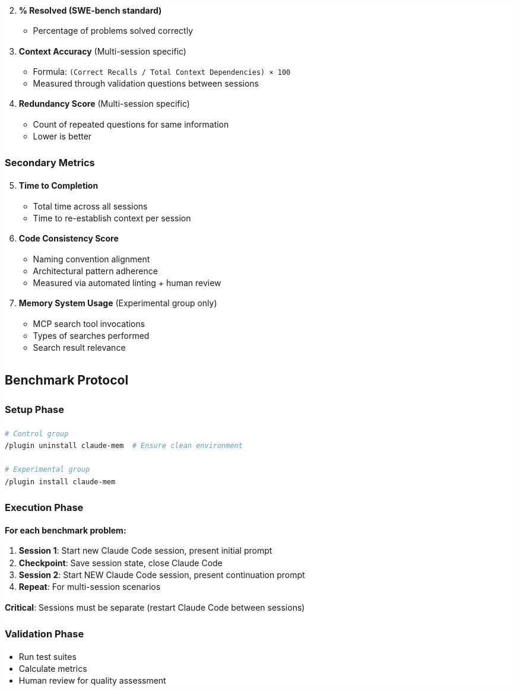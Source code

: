 2. **% Resolved (SWE-bench standard)**
   - Percentage of problems solved correctly

3. **Context Accuracy** (Multi-session specific)
   - Formula: `(Correct Recalls / Total Context Dependencies) × 100`
   - Measured through validation questions between sessions

4. **Redundancy Score** (Multi-session specific)
   - Count of repeated questions for same information
   - Lower is better

### Secondary Metrics

5. **Time to Completion**
   - Total time across all sessions
   - Time to re-establish context per session

6. **Code Consistency Score**
   - Naming convention alignment
   - Architectural pattern adherence
   - Measured via automated linting + human review

7. **Memory System Usage** (Experimental group only)
   - MCP search tool invocations
   - Types of searches performed
   - Search result relevance

## Benchmark Protocol

### Setup Phase
```bash
# Control group
/plugin uninstall claude-mem  # Ensure clean environment

# Experimental group
/plugin install claude-mem
```

### Execution Phase

**For each benchmark problem:**

1. **Session 1**: Start new Claude Code session, present initial prompt
2. **Checkpoint**: Save session state, close Claude Code
3. **Session 2**: Start NEW Claude Code session, present continuation prompt
4. **Repeat**: For multi-session scenarios

**Critical**: Sessions must be separate (restart Claude Code between sessions)

### Validation Phase

- Run test suites
- Calculate metrics
- Human review for quality assessment
